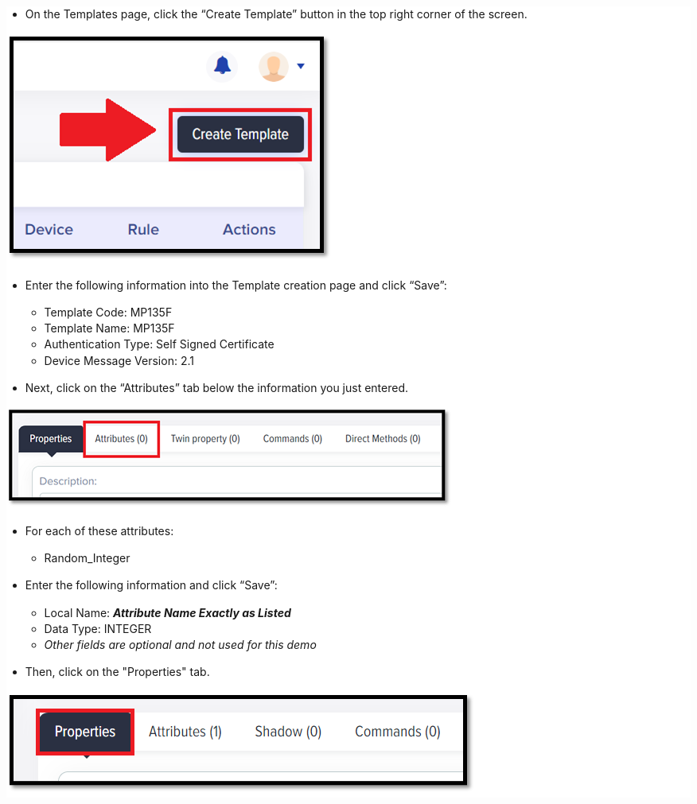 * On the Templates page, click the “Create Template” button in the top right corner of the screen. 

<img src=".//media/image3.png"/>

* Enter the following information into the Template creation page and click “Save”:
  * Template Code: MP135F
  * Template Name: MP135F
  * Authentication Type: Self Signed Certificate
  * Device Message Version: 2.1

* Next, click on the “Attributes” tab below the information you just entered.

<img src=".//media/image4.png"/>

* For each of these attributes:
  * Random_Integer
 
* Enter the following information and click “Save”:
   * Local Name: ***Attribute Name Exactly as Listed***
   * Data Type: INTEGER
   * *Other fields are optional and not used for this demo*

* Then, click on the "Properties" tab.

<img src=".//media/image11.png"/>
